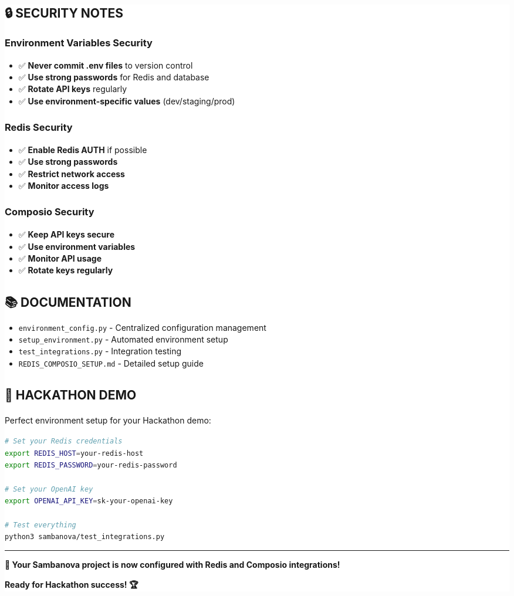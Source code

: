 ## 🔒 **SECURITY NOTES**

### Environment Variables Security
- ✅ **Never commit .env files** to version control
- ✅ **Use strong passwords** for Redis and database
- ✅ **Rotate API keys** regularly
- ✅ **Use environment-specific values** (dev/staging/prod)

### Redis Security
- ✅ **Enable Redis AUTH** if possible
- ✅ **Use strong passwords**
- ✅ **Restrict network access**
- ✅ **Monitor access logs**

### Composio Security
- ✅ **Keep API keys secure**
- ✅ **Use environment variables**
- ✅ **Monitor API usage**
- ✅ **Rotate keys regularly**

## 📚 **DOCUMENTATION**

- `environment_config.py` - Centralized configuration management
- `setup_environment.py` - Automated environment setup
- `test_integrations.py` - Integration testing
- `REDIS_COMPOSIO_SETUP.md` - Detailed setup guide

## 🎯 **HACKATHON DEMO**

Perfect environment setup for your Hackathon demo:

```bash
# Set your Redis credentials
export REDIS_HOST=your-redis-host
export REDIS_PASSWORD=your-redis-password

# Set your OpenAI key
export OPENAI_API_KEY=sk-your-openai-key

# Test everything
python3 sambanova/test_integrations.py
```

---

**🚀 Your Sambanova project is now configured with Redis and Composio integrations!**

**Ready for Hackathon success! 🏆**

